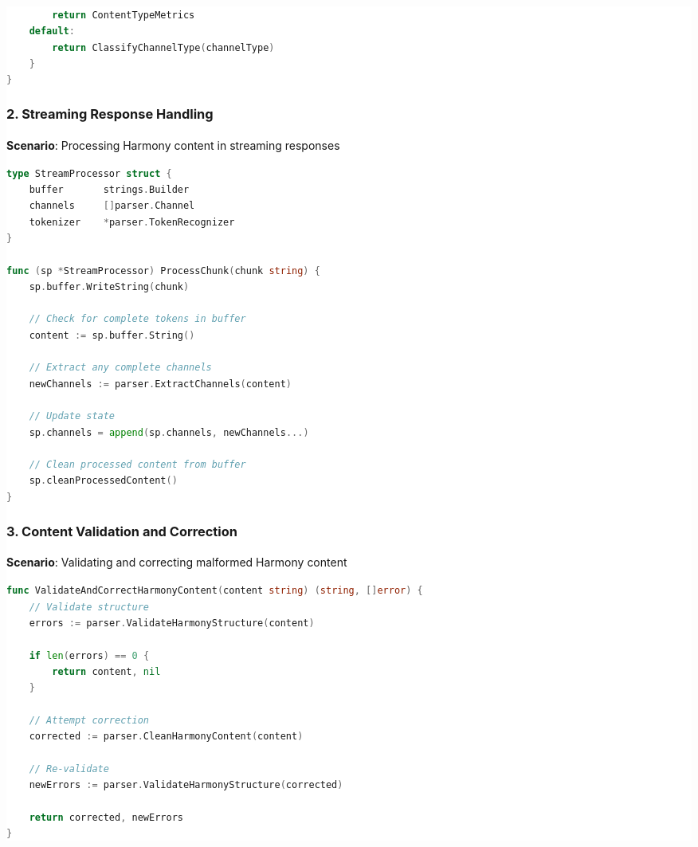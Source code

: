 ```go
        return ContentTypeMetrics
    default:
        return ClassifyChannelType(channelType)
    }
}
```

### 2. Streaming Response Handling

**Scenario**: Processing Harmony content in streaming responses

```go
type StreamProcessor struct {
    buffer       strings.Builder
    channels     []parser.Channel
    tokenizer    *parser.TokenRecognizer
}

func (sp *StreamProcessor) ProcessChunk(chunk string) {
    sp.buffer.WriteString(chunk)
    
    // Check for complete tokens in buffer
    content := sp.buffer.String()
    
    // Extract any complete channels
    newChannels := parser.ExtractChannels(content)
    
    // Update state
    sp.channels = append(sp.channels, newChannels...)
    
    // Clean processed content from buffer
    sp.cleanProcessedContent()
}
```

### 3. Content Validation and Correction

**Scenario**: Validating and correcting malformed Harmony content

```go
func ValidateAndCorrectHarmonyContent(content string) (string, []error) {
    // Validate structure
    errors := parser.ValidateHarmonyStructure(content)
    
    if len(errors) == 0 {
        return content, nil
    }
    
    // Attempt correction
    corrected := parser.CleanHarmonyContent(content)
    
    // Re-validate
    newErrors := parser.ValidateHarmonyStructure(corrected)
    
    return corrected, newErrors
}
```
